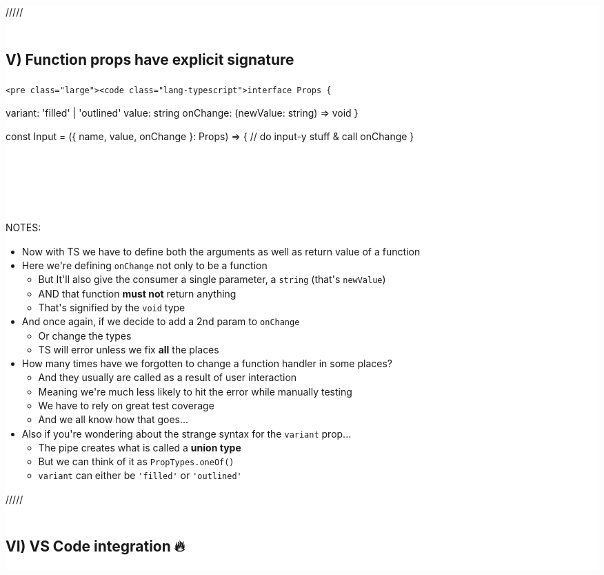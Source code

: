 /////


<div style="display:flex; justify-content: flex-start">
  <div class="content-overlay">
    <h2>V) Function props have explicit signature</h2>

    <pre class="large"><code class="lang-typescript">interface Props {
  variant: 'filled' | 'outlined'
  value: string
  onChange: (newValue: string) => void
}

const Input = ({ name, value, onChange }: Props) => {
  // do input-y stuff & call onChange
}</code></pre>
    <div class="code-highlight" style="height: 70px; top: 343px;"></div>
  </div>
</div>

NOTES:

- Now with TS we have to define both the arguments as well as return value of a function
- Here we're defining `onChange` not only to be a function
  - But It'll also give the consumer a single parameter, a `string` (that's `newValue`)
  - AND that function **must not** return anything
  - That's signified by the `void` type
- And once again, if we decide to add a 2nd param to `onChange`
  - Or change the types
  - TS will error unless we fix **all** the places
- How many times have we forgotten to change a function handler in some places?
  - And they usually are called as a result of user interaction
  - Meaning we're much less likely to hit the error while manually testing
  - We have to rely on great test coverage
  - And we all know how that goes...
- Also if you're wondering about the strange syntax for the `variant` prop...
  - The pipe creates what is called a **union type**
  - But we can think of it as `PropTypes.oneOf()`
  - `variant` can either be `'filled'` or `'outlined'`

/////


<div style="display:flex; justify-content: flex-start">
  <div class="content-overlay" style="width: 50%">
    <h2>VI) VS Code integration 🔥</h2>
